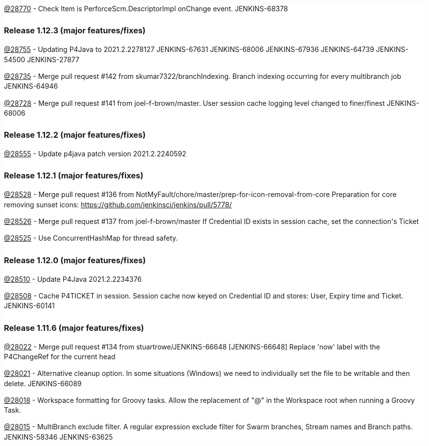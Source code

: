 [@28770](https://swarm.workshop.perforce.com/changes/28770) - Check Item is PerforceScm.DescriptorImpl onChange event. JENKINS-68378


### Release 1.12.3 (major features/fixes)

[@28755](https://swarm.workshop.perforce.com/changes/28755) - Updating P4Java to 2021.2.2278127 JENKINS-67631 JENKINS-68006 JENKINS-67936 JENKINS-64739 JENKINS-54500 JENKINS-27877

[@28735](https://swarm.workshop.perforce.com/changes/28735) - Merge pull request #142 from skumar7322/branchIndexing. Branch indexing occurring for every multibranch job JENKINS-64946

[@28728](https://swarm.workshop.perforce.com/changes/28728) - Merge pull request #141 from joel-f-brown/master. User session cache logging level changed to finer/finest JENKINS-68006


### Release 1.12.2 (major features/fixes)

[@28555](https://swarm.workshop.perforce.com/changes/28555) - Update p4java patch version 2021.2.2240592


### Release 1.12.1 (major features/fixes)

[@28528](https://swarm.workshop.perforce.com/changes/28528) - Merge pull request #136 from NotMyFault/chore/master/prep-for-icon-removal-from-core Preparation for core removing sunset icons: https://github.com/jenkinsci/jenkins/pull/5778/

[@28526](https://swarm.workshop.perforce.com/changes/28526) - Merge pull request #137 from joel-f-brown/master If Credential ID exists in session cache, set the connection's Ticket

[@28525](https://swarm.workshop.perforce.com/changes/28525) - Use ConcurrentHashMap for thread safety.


### Release 1.12.0 (major features/fixes)

[@28510](https://swarm.workshop.perforce.com/changes/28510) - Update P4Java 2021.2.2234376

[@28508](https://swarm.workshop.perforce.com/changes/28508) - Cache P4TICKET in session. Session cache now keyed on Credential ID and stores: User, Expiry time and Ticket. JENKINS-60141


### Release 1.11.6 (major features/fixes)

[@28022](https://swarm.workshop.perforce.com/changes/28022) - Merge pull request #134 from stuartrowe/JENKINS-66648  [JENKINS-66648] Replace 'now' label with the P4ChangeRef for the current head

[@28021](https://swarm.workshop.perforce.com/changes/28021) - Alternative cleanup option. In some situations (Windows) we need to individually set the file to be writable and then delete. JENKINS-66089

[@28018](https://swarm.workshop.perforce.com/changes/28018) - Workspace formatting for Groovy tasks. Allow the replacement of "@" in the Workspace root when running a Groovy Task.

[@28015](https://swarm.workshop.perforce.com/changes/28015) - MultiBranch exclude filter. A regular expression exclude filter for Swarm branches, Stream names and Branch paths. JENKINS-58346 JENKINS-63625
